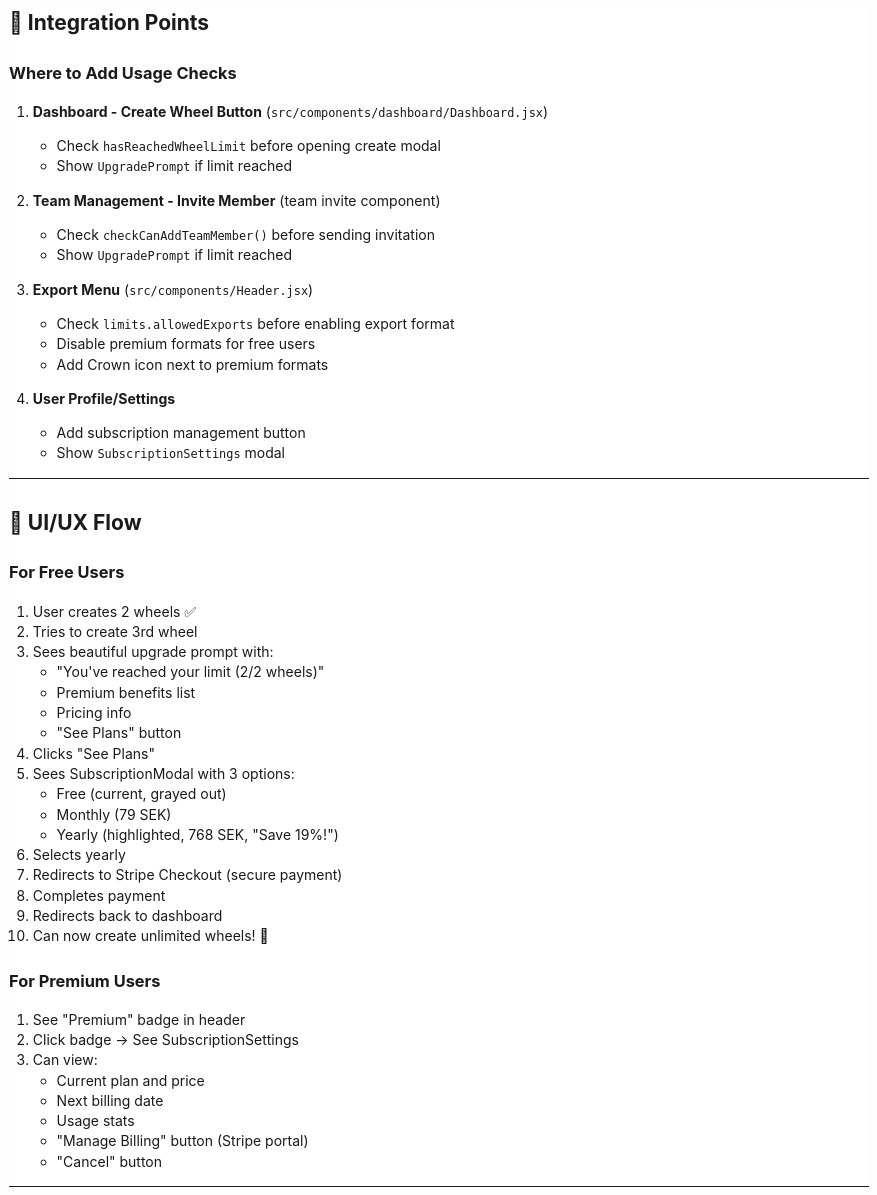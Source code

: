 
## 🔧 Integration Points

### Where to Add Usage Checks

1. **Dashboard - Create Wheel Button** (`src/components/dashboard/Dashboard.jsx`)
   - Check `hasReachedWheelLimit` before opening create modal
   - Show `UpgradePrompt` if limit reached

2. **Team Management - Invite Member** (team invite component)
   - Check `checkCanAddTeamMember()` before sending invitation
   - Show `UpgradePrompt` if limit reached

3. **Export Menu** (`src/components/Header.jsx`)
   - Check `limits.allowedExports` before enabling export format
   - Disable premium formats for free users
   - Add Crown icon next to premium formats

4. **User Profile/Settings**
   - Add subscription management button
   - Show `SubscriptionSettings` modal

---

## 🎨 UI/UX Flow

### For Free Users
1. User creates 2 wheels ✅
2. Tries to create 3rd wheel
3. Sees beautiful upgrade prompt with:
   - "You've reached your limit (2/2 wheels)"
   - Premium benefits list
   - Pricing info
   - "See Plans" button
4. Clicks "See Plans"
5. Sees SubscriptionModal with 3 options:
   - Free (current, grayed out)
   - Monthly (79 SEK)
   - Yearly (highlighted, 768 SEK, "Save 19%!")
6. Selects yearly
7. Redirects to Stripe Checkout (secure payment)
8. Completes payment
9. Redirects back to dashboard
10. Can now create unlimited wheels! 🎉

### For Premium Users
1. See "Premium" badge in header
2. Click badge → See SubscriptionSettings
3. Can view:
   - Current plan and price
   - Next billing date
   - Usage stats
   - "Manage Billing" button (Stripe portal)
   - "Cancel" button

---